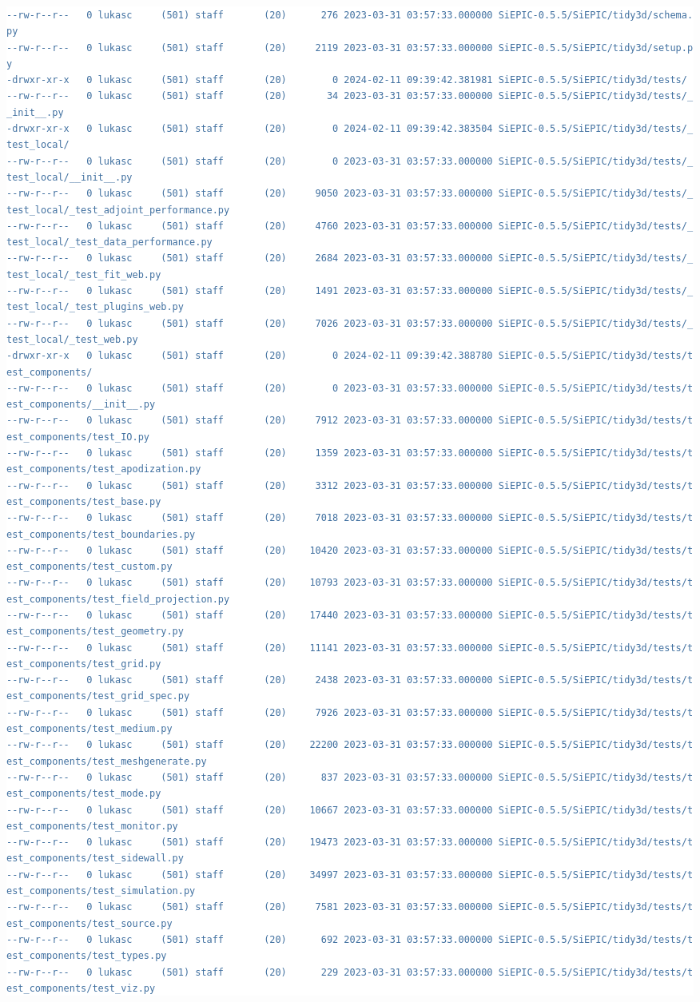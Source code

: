 ```diff
--rw-r--r--   0 lukasc     (501) staff       (20)      276 2023-03-31 03:57:33.000000 SiEPIC-0.5.5/SiEPIC/tidy3d/schema.py
--rw-r--r--   0 lukasc     (501) staff       (20)     2119 2023-03-31 03:57:33.000000 SiEPIC-0.5.5/SiEPIC/tidy3d/setup.py
-drwxr-xr-x   0 lukasc     (501) staff       (20)        0 2024-02-11 09:39:42.381981 SiEPIC-0.5.5/SiEPIC/tidy3d/tests/
--rw-r--r--   0 lukasc     (501) staff       (20)       34 2023-03-31 03:57:33.000000 SiEPIC-0.5.5/SiEPIC/tidy3d/tests/__init__.py
-drwxr-xr-x   0 lukasc     (501) staff       (20)        0 2024-02-11 09:39:42.383504 SiEPIC-0.5.5/SiEPIC/tidy3d/tests/_test_local/
--rw-r--r--   0 lukasc     (501) staff       (20)        0 2023-03-31 03:57:33.000000 SiEPIC-0.5.5/SiEPIC/tidy3d/tests/_test_local/__init__.py
--rw-r--r--   0 lukasc     (501) staff       (20)     9050 2023-03-31 03:57:33.000000 SiEPIC-0.5.5/SiEPIC/tidy3d/tests/_test_local/_test_adjoint_performance.py
--rw-r--r--   0 lukasc     (501) staff       (20)     4760 2023-03-31 03:57:33.000000 SiEPIC-0.5.5/SiEPIC/tidy3d/tests/_test_local/_test_data_performance.py
--rw-r--r--   0 lukasc     (501) staff       (20)     2684 2023-03-31 03:57:33.000000 SiEPIC-0.5.5/SiEPIC/tidy3d/tests/_test_local/_test_fit_web.py
--rw-r--r--   0 lukasc     (501) staff       (20)     1491 2023-03-31 03:57:33.000000 SiEPIC-0.5.5/SiEPIC/tidy3d/tests/_test_local/_test_plugins_web.py
--rw-r--r--   0 lukasc     (501) staff       (20)     7026 2023-03-31 03:57:33.000000 SiEPIC-0.5.5/SiEPIC/tidy3d/tests/_test_local/_test_web.py
-drwxr-xr-x   0 lukasc     (501) staff       (20)        0 2024-02-11 09:39:42.388780 SiEPIC-0.5.5/SiEPIC/tidy3d/tests/test_components/
--rw-r--r--   0 lukasc     (501) staff       (20)        0 2023-03-31 03:57:33.000000 SiEPIC-0.5.5/SiEPIC/tidy3d/tests/test_components/__init__.py
--rw-r--r--   0 lukasc     (501) staff       (20)     7912 2023-03-31 03:57:33.000000 SiEPIC-0.5.5/SiEPIC/tidy3d/tests/test_components/test_IO.py
--rw-r--r--   0 lukasc     (501) staff       (20)     1359 2023-03-31 03:57:33.000000 SiEPIC-0.5.5/SiEPIC/tidy3d/tests/test_components/test_apodization.py
--rw-r--r--   0 lukasc     (501) staff       (20)     3312 2023-03-31 03:57:33.000000 SiEPIC-0.5.5/SiEPIC/tidy3d/tests/test_components/test_base.py
--rw-r--r--   0 lukasc     (501) staff       (20)     7018 2023-03-31 03:57:33.000000 SiEPIC-0.5.5/SiEPIC/tidy3d/tests/test_components/test_boundaries.py
--rw-r--r--   0 lukasc     (501) staff       (20)    10420 2023-03-31 03:57:33.000000 SiEPIC-0.5.5/SiEPIC/tidy3d/tests/test_components/test_custom.py
--rw-r--r--   0 lukasc     (501) staff       (20)    10793 2023-03-31 03:57:33.000000 SiEPIC-0.5.5/SiEPIC/tidy3d/tests/test_components/test_field_projection.py
--rw-r--r--   0 lukasc     (501) staff       (20)    17440 2023-03-31 03:57:33.000000 SiEPIC-0.5.5/SiEPIC/tidy3d/tests/test_components/test_geometry.py
--rw-r--r--   0 lukasc     (501) staff       (20)    11141 2023-03-31 03:57:33.000000 SiEPIC-0.5.5/SiEPIC/tidy3d/tests/test_components/test_grid.py
--rw-r--r--   0 lukasc     (501) staff       (20)     2438 2023-03-31 03:57:33.000000 SiEPIC-0.5.5/SiEPIC/tidy3d/tests/test_components/test_grid_spec.py
--rw-r--r--   0 lukasc     (501) staff       (20)     7926 2023-03-31 03:57:33.000000 SiEPIC-0.5.5/SiEPIC/tidy3d/tests/test_components/test_medium.py
--rw-r--r--   0 lukasc     (501) staff       (20)    22200 2023-03-31 03:57:33.000000 SiEPIC-0.5.5/SiEPIC/tidy3d/tests/test_components/test_meshgenerate.py
--rw-r--r--   0 lukasc     (501) staff       (20)      837 2023-03-31 03:57:33.000000 SiEPIC-0.5.5/SiEPIC/tidy3d/tests/test_components/test_mode.py
--rw-r--r--   0 lukasc     (501) staff       (20)    10667 2023-03-31 03:57:33.000000 SiEPIC-0.5.5/SiEPIC/tidy3d/tests/test_components/test_monitor.py
--rw-r--r--   0 lukasc     (501) staff       (20)    19473 2023-03-31 03:57:33.000000 SiEPIC-0.5.5/SiEPIC/tidy3d/tests/test_components/test_sidewall.py
--rw-r--r--   0 lukasc     (501) staff       (20)    34997 2023-03-31 03:57:33.000000 SiEPIC-0.5.5/SiEPIC/tidy3d/tests/test_components/test_simulation.py
--rw-r--r--   0 lukasc     (501) staff       (20)     7581 2023-03-31 03:57:33.000000 SiEPIC-0.5.5/SiEPIC/tidy3d/tests/test_components/test_source.py
--rw-r--r--   0 lukasc     (501) staff       (20)      692 2023-03-31 03:57:33.000000 SiEPIC-0.5.5/SiEPIC/tidy3d/tests/test_components/test_types.py
--rw-r--r--   0 lukasc     (501) staff       (20)      229 2023-03-31 03:57:33.000000 SiEPIC-0.5.5/SiEPIC/tidy3d/tests/test_components/test_viz.py
```